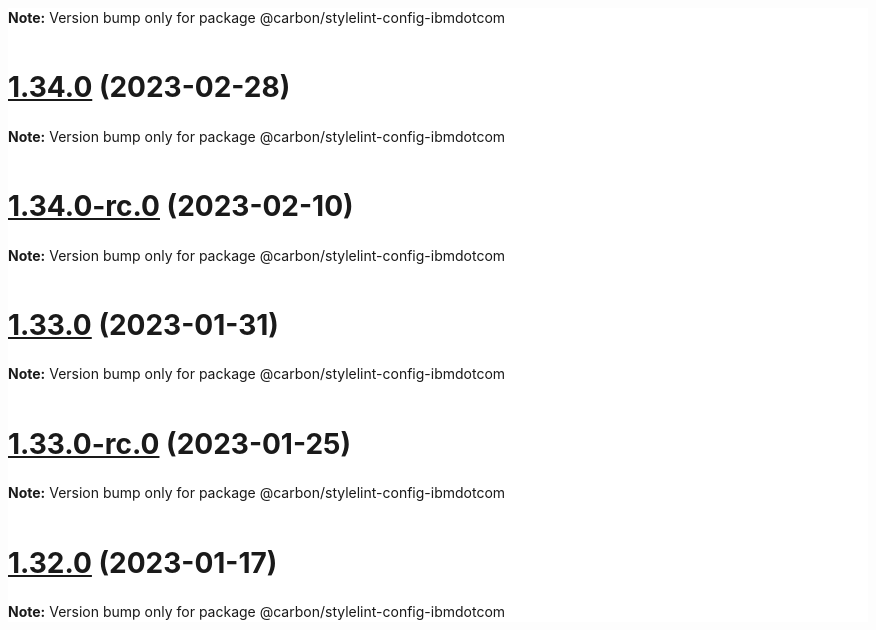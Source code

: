 **Note:** Version bump only for package @carbon/stylelint-config-ibmdotcom





# [1.34.0](https://github.com/carbon-design-system/carbon-for-ibm-dotcom/compare/@carbon/stylelint-config-ibmdotcom@1.34.0-rc.0...@carbon/stylelint-config-ibmdotcom@1.34.0) (2023-02-28)

**Note:** Version bump only for package @carbon/stylelint-config-ibmdotcom





# [1.34.0-rc.0](https://github.com/carbon-design-system/carbon-for-ibm-dotcom/compare/@carbon/stylelint-config-ibmdotcom@1.33.0...@carbon/stylelint-config-ibmdotcom@1.34.0-rc.0) (2023-02-10)

**Note:** Version bump only for package @carbon/stylelint-config-ibmdotcom





# [1.33.0](https://github.com/carbon-design-system/carbon-for-ibm-dotcom/compare/@carbon/stylelint-config-ibmdotcom@1.33.0-rc.0...@carbon/stylelint-config-ibmdotcom@1.33.0) (2023-01-31)

**Note:** Version bump only for package @carbon/stylelint-config-ibmdotcom





# [1.33.0-rc.0](https://github.com/carbon-design-system/carbon-for-ibm-dotcom/compare/@carbon/stylelint-config-ibmdotcom@1.32.0...@carbon/stylelint-config-ibmdotcom@1.33.0-rc.0) (2023-01-25)

**Note:** Version bump only for package @carbon/stylelint-config-ibmdotcom





# [1.32.0](https://github.com/carbon-design-system/carbon-for-ibm-dotcom/compare/@carbon/stylelint-config-ibmdotcom@1.32.0-rc.0...@carbon/stylelint-config-ibmdotcom@1.32.0) (2023-01-17)

**Note:** Version bump only for package @carbon/stylelint-config-ibmdotcom
